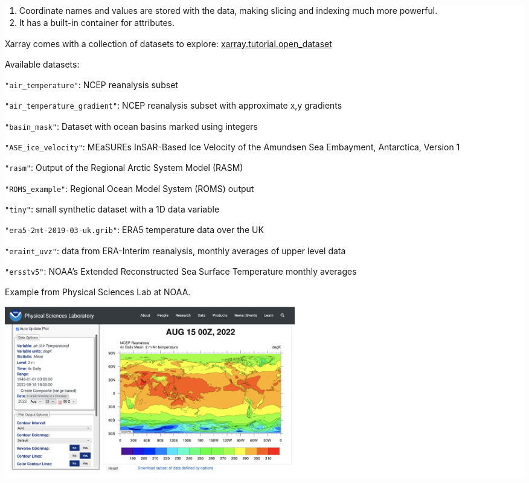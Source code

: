 1. Coordinate names and values are stored with the data, making slicing and indexing much more powerful.
1. It has a built-in container for attributes.


Xarray comes with a collection of datasets to explore: [xarray.tutorial.open_dataset](https://docs.xarray.dev/en/stable/generated/xarray.tutorial.open_dataset.html)

Available datasets:

`"air_temperature"`: NCEP reanalysis subset

`"air_temperature_gradient"`: NCEP reanalysis subset with approximate x,y gradients

`"basin_mask"`: Dataset with ocean basins marked using integers

`"ASE_ice_velocity"`: MEaSUREs InSAR-Based Ice Velocity of the Amundsen Sea Embayment, Antarctica, Version 1

`"rasm"`: Output of the Regional Arctic System Model (RASM)

`"ROMS_example"`: Regional Ocean Model System (ROMS) output

`"tiny"`: small synthetic dataset with a 1D data variable

`"era5-2mt-2019-03-uk.grib"`: ERA5 temperature data over the UK

`"eraint_uvz"`: data from ERA-Interim reanalysis, monthly averages of upper level data

`"ersstv5"`: NOAA’s Extended Reconstructed Sea Surface Temperature monthly averages



Example from Physical Sciences Lab at NOAA.

<img src="images/psl.noaa.gov.png" width=480>
